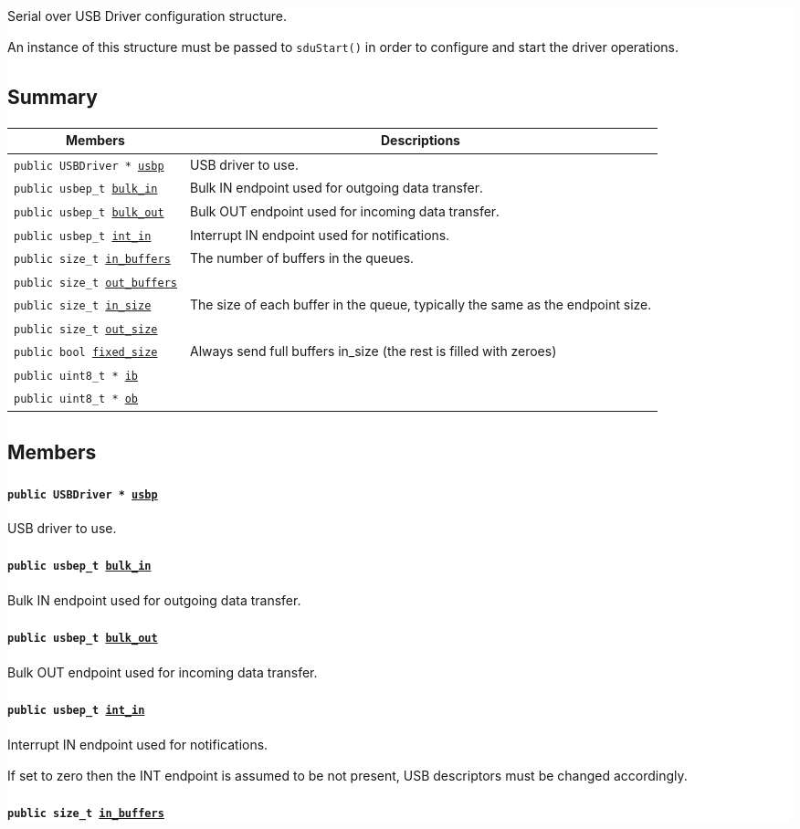 Serial over USB Driver configuration structure.

An instance of this structure must be passed to `sduStart()` in order to configure and start the driver operations.

## Summary

 Members                        | Descriptions                                
--------------------------------|---------------------------------------------
`public USBDriver * `[`usbp`](#struct_q_m_k_u_s_b_config_1ada1ea0b2aba306995949dbaa24fdf71d) | USB driver to use.
`public usbep_t `[`bulk_in`](#struct_q_m_k_u_s_b_config_1afa43b7b434054546af9f4ec651c5f97e) | Bulk IN endpoint used for outgoing data transfer.
`public usbep_t `[`bulk_out`](#struct_q_m_k_u_s_b_config_1a88cf95319b2e27fb5bcdb6d3bb116ba5) | Bulk OUT endpoint used for incoming data transfer.
`public usbep_t `[`int_in`](#struct_q_m_k_u_s_b_config_1a475ce337f1cac40f24657c2030a2f268) | Interrupt IN endpoint used for notifications.
`public size_t `[`in_buffers`](#struct_q_m_k_u_s_b_config_1a983983e0ca22143fd32e8dc3383c174e) | The number of buffers in the queues.
`public size_t `[`out_buffers`](#struct_q_m_k_u_s_b_config_1a481eeab48689523b99a95e1666b2cb96) | 
`public size_t `[`in_size`](#struct_q_m_k_u_s_b_config_1a600c0d75ca3fa7bafc2e38ce9bb0bf6e) | The size of each buffer in the queue, typically the same as the endpoint size.
`public size_t `[`out_size`](#struct_q_m_k_u_s_b_config_1ac5e66af2f4fed2cf04fcbd77f1114bfb) | 
`public bool `[`fixed_size`](#struct_q_m_k_u_s_b_config_1ad90e1bf1d310f5fbf5e8ce49b596f94b) | Always send full buffers in_size (the rest is filled with zeroes)
`public uint8_t * `[`ib`](#struct_q_m_k_u_s_b_config_1ae3be5d8a14227ab7003a9523994cae54) | 
`public uint8_t * `[`ob`](#struct_q_m_k_u_s_b_config_1a66f479912494377c5a80dc78ac2702cc) | 

## Members

#### `public USBDriver * `[`usbp`](#struct_q_m_k_u_s_b_config_1ada1ea0b2aba306995949dbaa24fdf71d) 

USB driver to use.

#### `public usbep_t `[`bulk_in`](#struct_q_m_k_u_s_b_config_1afa43b7b434054546af9f4ec651c5f97e) 

Bulk IN endpoint used for outgoing data transfer.

#### `public usbep_t `[`bulk_out`](#struct_q_m_k_u_s_b_config_1a88cf95319b2e27fb5bcdb6d3bb116ba5) 

Bulk OUT endpoint used for incoming data transfer.

#### `public usbep_t `[`int_in`](#struct_q_m_k_u_s_b_config_1a475ce337f1cac40f24657c2030a2f268) 

Interrupt IN endpoint used for notifications.

If set to zero then the INT endpoint is assumed to be not present, USB descriptors must be changed accordingly.

#### `public size_t `[`in_buffers`](#struct_q_m_k_u_s_b_config_1a983983e0ca22143fd32e8dc3383c174e) 
